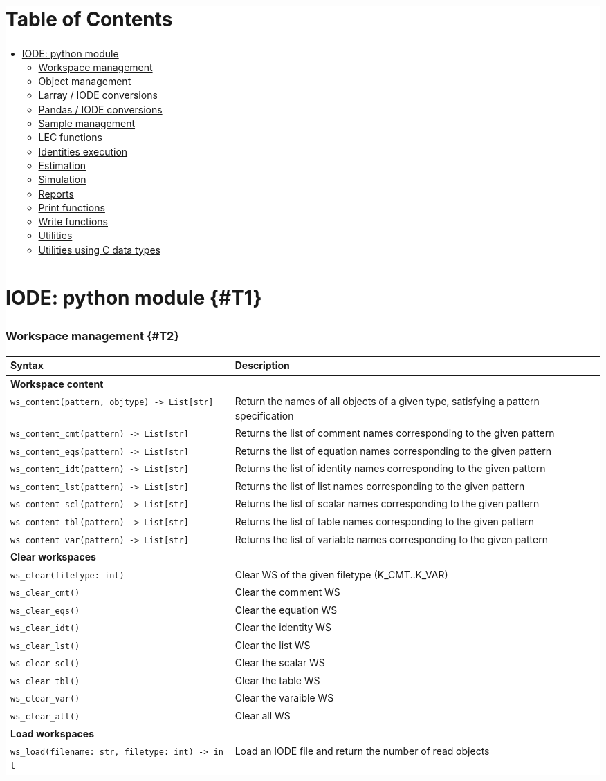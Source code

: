 

# Table of Contents



- [IODE: python module](#T1)
    - [Workspace management](#T2)
    - [Object management](#T3)
    - [Larray / IODE conversions](#T4)
    - [Pandas / IODE conversions](#T5)
    - [Sample management](#T6)
    - [LEC functions](#T7)
    - [Identities execution](#T8)
    - [Estimation](#T9)
    - [Simulation](#T10)
    - [Reports](#T11)
    - [Print functions](#T12)
    - [Write functions](#T13)
    - [Utilities](#T14)
    - [Utilities using C data types](#T15)

# IODE: python module {#T1}

### Workspace management {#T2}

|Syntax|Description|
|:---|:---|
|**Workspace content**||
|`ws_content(pattern, objtype) -> List[str]`|Return the names of all objects of a given type, satisfying a pattern specification|
|`ws_content_cmt(pattern) -> List[str]`|Returns the list of comment names corresponding to the given pattern|
|`ws_content_eqs(pattern) -> List[str]`|Returns the list of equation names corresponding to the given pattern|
|`ws_content_idt(pattern) -> List[str]`|Returns the list of identity names corresponding to the given pattern|
|`ws_content_lst(pattern) -> List[str]`|Returns the list of list names corresponding to the given pattern|
|`ws_content_scl(pattern) -> List[str]`|Returns the list of scalar names corresponding to the given pattern|
|`ws_content_tbl(pattern) -> List[str]`|Returns the list of table names corresponding to the given pattern|
|`ws_content_var(pattern) -> List[str]`|Returns the list of variable names corresponding to the given pattern|
|**Clear workspaces**||
|`ws_clear(filetype: int)`|Clear WS of the given filetype (K\_CMT..K\_VAR)|
|`ws_clear_cmt()`|Clear the comment WS|
|`ws_clear_eqs()`|Clear the equation WS|
|`ws_clear_idt()`|Clear the identity WS|
|`ws_clear_lst()`|Clear the list WS|
|`ws_clear_scl()`|Clear the scalar WS|
|`ws_clear_tbl()`|Clear the table WS|
|`ws_clear_var()`|Clear the varaible WS|
|`ws_clear_all()`|Clear all WS|
|**Load workspaces**||
|`ws_load(filename: str, filetype: int) -> int`|Load an IODE file and return the number of read objects|
